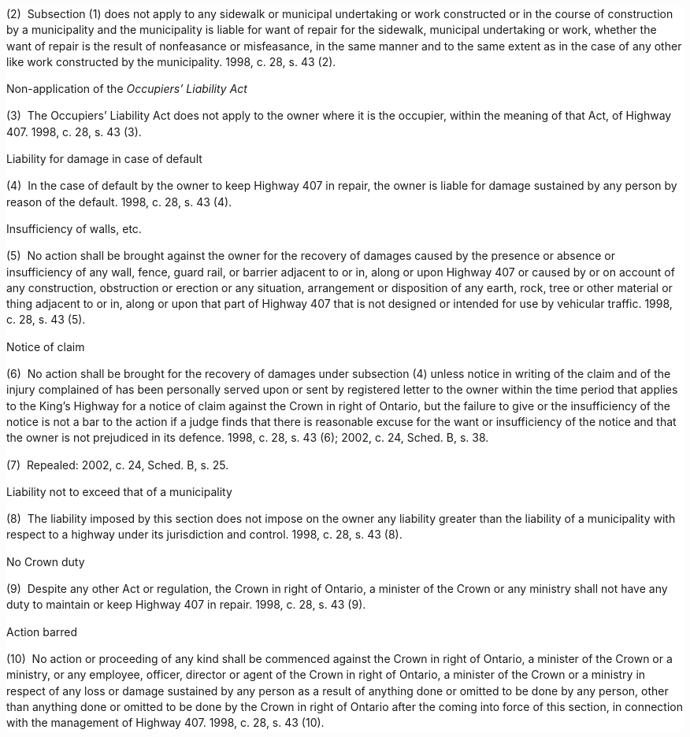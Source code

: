 \(2\)  Subsection \(1\) does not apply to any sidewalk or municipal undertaking or work constructed or in the course of construction by a municipality and the municipality is liable for want of repair for the sidewalk, municipal undertaking or work, whether the want of repair is the result of nonfeasance or misfeasance, in the same manner and to the same extent as in the case of any other like work constructed by the municipality\.  1998, c\. 28, s\. 43 \(2\)\.

Non\-application of the *Occupiers’ Liability Act*

\(3\)  The Occupiers’ Liability Act does not apply to the owner where it is the occupier, within the meaning of that Act, of Highway 407\.  1998, c\. 28, s\. 43 \(3\)\.

Liability for damage in case of default

\(4\)  In the case of default by the owner to keep Highway 407 in repair, the owner is liable for damage sustained by any person by reason of the default\.  1998, c\. 28, s\. 43 \(4\)\.

Insufficiency of walls, etc\.

\(5\)  No action shall be brought against the owner for the recovery of damages caused by the presence or absence or insufficiency of any wall, fence, guard rail, or barrier adjacent to or in, along or upon Highway 407 or caused by or on account of any construction, obstruction or erection or any situation, arrangement or disposition of any earth, rock, tree or other material or thing adjacent to or in, along or upon that part of Highway 407 that is not designed or intended for use by vehicular traffic\.  1998, c\. 28, s\. 43 \(5\)\.

Notice of claim

\(6\)  No action shall be brought for the recovery of damages under subsection \(4\) unless notice in writing of the claim and of the injury complained of has been personally served upon or sent by registered letter to the owner within the time period that applies to the King’s Highway for a notice of claim against the Crown in right of Ontario, but the failure to give or the insufficiency of the notice is not a bar to the action if a judge finds that there is reasonable excuse for the want or insufficiency of the notice and that the owner is not prejudiced in its defence\.  1998, c\. 28, s\. 43 \(6\); 2002, c\. 24, Sched\. B, s\. 38\.

\(7\)  Repealed:  2002, c\. 24, Sched\. B, s\. 25\.

Liability not to exceed that of a municipality

\(8\)  The liability imposed by this section does not impose on the owner any liability greater than the liability of a municipality with respect to a highway under its jurisdiction and control\.  1998, c\. 28, s\. 43 \(8\)\.

No Crown duty

\(9\)  Despite any other Act or regulation, the Crown in right of Ontario, a minister of the Crown or any ministry shall not have any duty to maintain or keep Highway 407 in repair\.  1998, c\. 28, s\. 43 \(9\)\.

Action barred

\(10\)  No action or proceeding of any kind shall be commenced against the Crown in right of Ontario, a minister of the Crown or a ministry, or any employee, officer, director or agent of the Crown in right of Ontario, a minister of the Crown or a ministry in respect of any loss or damage sustained by any person as a result of anything done or omitted to be done by any person, other than anything done or omitted to be done by the Crown in right of Ontario after the coming into force of this section, in connection with the management of Highway 407\.  1998, c\. 28, s\. 43 \(10\)\.
